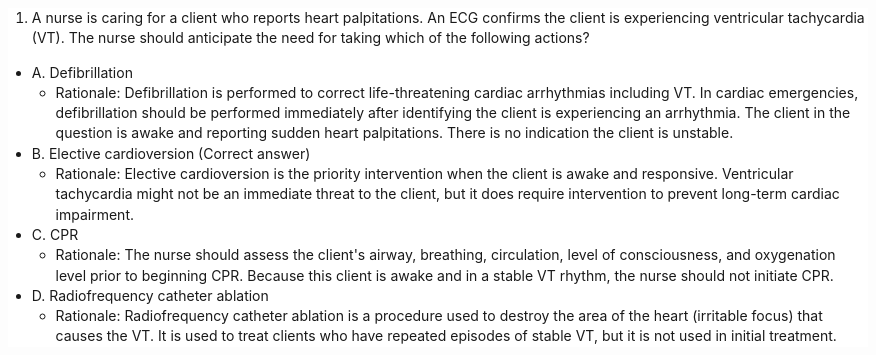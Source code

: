 1. A nurse is caring for a client who reports heart palpitations. An ECG confirms the client is experiencing ventricular tachycardia (VT). The nurse should anticipate the need for taking which of the following actions?

* A. Defibrillation
  * Rationale: Defibrillation is performed to correct life-threatening cardiac arrhythmias including VT. In cardiac emergencies, defibrillation should be performed immediately after identifying the client is experiencing an arrhythmia. The client in the question is awake and reporting sudden heart palpitations. There is no indication the client is unstable.
* B. Elective cardioversion (Correct answer)
  * Rationale: Elective cardioversion is the priority intervention when the client is awake and responsive. Ventricular tachycardia might not be an immediate threat to the client, but it does require intervention to prevent long-term cardiac impairment.
* C. CPR
  * Rationale: The nurse should assess the client's airway, breathing, circulation, level of consciousness, and oxygenation level prior to beginning CPR. Because this client is awake and in a stable VT rhythm, the nurse should not initiate CPR.
* D. Radiofrequency catheter ablation
  * Rationale: Radiofrequency catheter ablation is a procedure used to destroy the area of the heart (irritable focus) that causes the VT. It is used to treat clients who have repeated episodes of stable VT, but it is not used in initial treatment.
